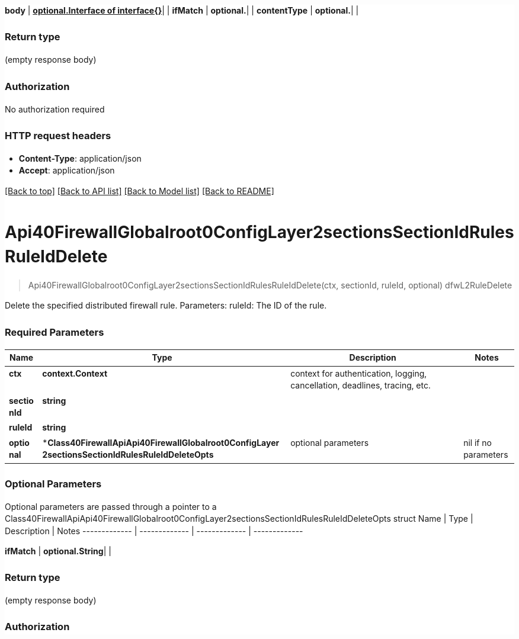  **body** | [**optional.Interface of interface{}**](interface{}.md)|  | 
 **ifMatch** | **optional.**|  | 
 **contentType** | **optional.**|  | 

### Return type

 (empty response body)

### Authorization

No authorization required

### HTTP request headers

 - **Content-Type**: application/json
 - **Accept**: application/json

[[Back to top]](#) [[Back to API list]](../README.md#documentation-for-api-endpoints) [[Back to Model list]](../README.md#documentation-for-models) [[Back to README]](../README.md)

# **Api40FirewallGlobalroot0ConfigLayer2sectionsSectionIdRulesRuleIdDelete**
> Api40FirewallGlobalroot0ConfigLayer2sectionsSectionIdRulesRuleIdDelete(ctx, sectionId, ruleId, optional)
dfwL2RuleDelete

Delete the specified distributed firewall rule.  Parameters:  ruleId: The ID of the rule.   

### Required Parameters

Name | Type | Description  | Notes
------------- | ------------- | ------------- | -------------
 **ctx** | **context.Context** | context for authentication, logging, cancellation, deadlines, tracing, etc.
  **sectionId** | **string**|  | 
  **ruleId** | **string**|  | 
 **optional** | ***Class40FirewallApiApi40FirewallGlobalroot0ConfigLayer2sectionsSectionIdRulesRuleIdDeleteOpts** | optional parameters | nil if no parameters

### Optional Parameters
Optional parameters are passed through a pointer to a Class40FirewallApiApi40FirewallGlobalroot0ConfigLayer2sectionsSectionIdRulesRuleIdDeleteOpts struct
Name | Type | Description  | Notes
------------- | ------------- | ------------- | -------------


 **ifMatch** | **optional.String**|  | 

### Return type

 (empty response body)

### Authorization
